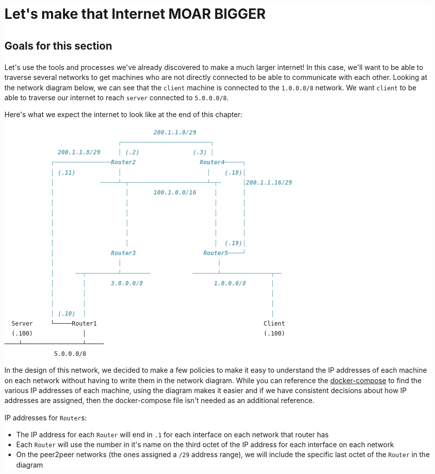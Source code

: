 # Let's make that Internet MOAR BIGGER

## Goals for this section

Let's use the tools and processes we've already discovered to make a much larger internet! In this case, we'll want to be able to traverse several networks to get machines who are not directly connected to be able to communicate with each other. Looking at the network diagram below, we can see that the `client` machine is connected to the `1.0.0.0/8` network. We want `client` to be able to traverse our internet to reach `server` connected to `5.0.0.0/8`.

Here's what we expect the internet to look like at the end of this chapter:

```markdown
                                          200.1.1.0/29
                                ┌─────────────────────────┐
               200.1.1.8/29     │ (.2)               (.3) │
             ┌────────────────Router2                  Router4─────┐
             │ (.11)            │                        │    (.18)│
             │             ─────┴─┬──────────────────────┴─┬─      │200.1.1.16/29
             │                    │       100.1.0.0/16     │       │
             │                    │                        │       │
             │                    │                        │       │
             │                    │                        │       │
             │                    │                        │       │
             │                    │                        │  (.19)│
             │                Router3                   Router5────┘
             │                  │                           │
             │      ──┬─────────┴────────            ───────┴──────────────┬──
             │        │       3.0.0.0/8                    1.0.0.0/8       │
             │        │                                                    │
             │        │                                                    │
             │ (.10)  │                                                    │
  Server     └─────Router1                                               Client
  (.100)              │                                                  (.100)
────┴─────────────────┴─────
              5.0.0.0/8
```

In the design of this network, we decided to make a few policies to make it easy to understand the IP addresses of each machine on each network without having to write them in the network diagram. While you can reference the [docker-compose](./docker-compose.yml) to find the various IP addresses of each machine, using the diagram makes it easier and if we have consistent decisions about how IP addresses are assigned, then the docker-compose file isn't needed as an additional reference.

IP addresses for `Router`s:

* The IP address for each `Router` will end in `.1` for each interface on each network that router has
* Each `Router` will use the number in it's name on the third octet of the IP address for each interface on each network
* On the peer2peer networks (the ones assigned a `/29` address range), we will include the specific last octet of the `Router` in the diagram

